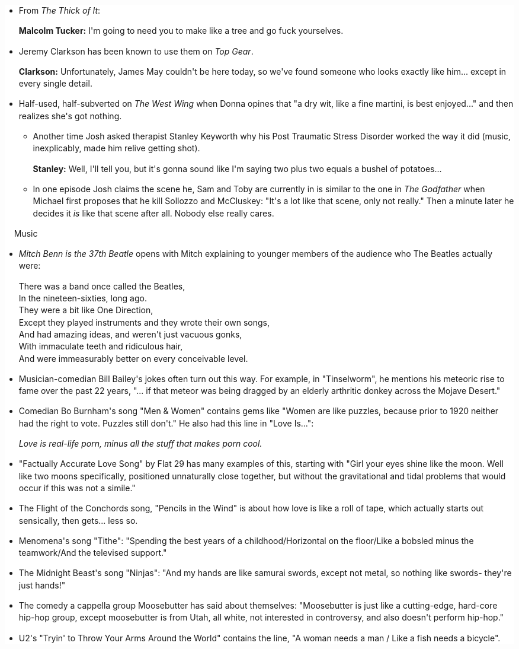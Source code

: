 -   From _The Thick of It_:
    
    **Malcolm Tucker:** I'm going to need you to make like a tree and go fuck yourselves.
    
-   Jeremy Clarkson has been known to use them on _Top Gear_.
    
    **Clarkson:** Unfortunately, James May couldn't be here today, so we've found someone who looks exactly like him... except in every single detail.
    
-   Half-used, half-subverted on _The West Wing_ when Donna opines that "a dry wit, like a fine martini, is best enjoyed..." and then realizes she's got nothing.
    -   Another time Josh asked therapist Stanley Keyworth why his Post Traumatic Stress Disorder worked the way it did (music, inexplicably, made him relive getting shot).
        
        **Stanley:** Well, I'll tell you, but it's gonna sound like I'm saying two plus two equals a bushel of potatoes...
        
    -   In one episode Josh claims the scene he, Sam and Toby are currently in is similar to the one in _The Godfather_ when Michael first proposes that he kill Sollozzo and McCluskey: "It's a lot like that scene, only not really." Then a minute later he decides it _is_ like that scene after all. Nobody else really cares.

    Music 

-   _Mitch Benn is the 37th Beatle_ opens with Mitch explaining to younger members of the audience who The Beatles actually were:
    
    There was a band once called the Beatles,  
    In the nineteen-sixties, long ago.  
    They were a bit like One Direction,  
    Except they played instruments and they wrote their own songs,  
    And had amazing ideas, and weren't just vacuous gonks,  
    With immaculate teeth and ridiculous hair,  
    And were immeasurably better on every conceivable level.
    
-   Musician-comedian Bill Bailey's jokes often turn out this way. For example, in "Tinselworm", he mentions his meteoric rise to fame over the past 22 years, "... if that meteor was being dragged by an elderly arthritic donkey across the Mojave Desert."
-   Comedian Bo Burnham's song "Men & Women" contains gems like "Women are like puzzles, because prior to 1920 neither had the right to vote. Puzzles still don't." He also had this line in "Love Is...":
    
    _Love is real-life porn, minus all the stuff that makes porn cool._
    
-   "Factually Accurate Love Song" by Flat 29 has many examples of this, starting with "Girl your eyes shine like the moon. Well like two moons specifically, positioned unnaturally close together, but without the gravitational and tidal problems that would occur if this was not a simile."
-   The Flight of the Conchords song, "Pencils in the Wind" is about how love is like a roll of tape, which actually starts out sensically, then gets... less so.
-   Menomena's song "Tithe": "Spending the best years of a childhood/Horizontal on the floor/Like a bobsled minus the teamwork/And the televised support."
-   The Midnight Beast's song "Ninjas": "And my hands are like samurai swords, except not metal, so nothing like swords- they're just hands!"
-   The comedy a cappella group Moosebutter has said about themselves: "Moosebutter is just like a cutting-edge, hard-core hip-hop group, except moosebutter is from Utah, all white, not interested in controversy, and also doesn't perform hip-hop."
-   U2's "Tryin' to Throw Your Arms Around the World" contains the line, "A woman needs a man / Like a fish needs a bicycle".
